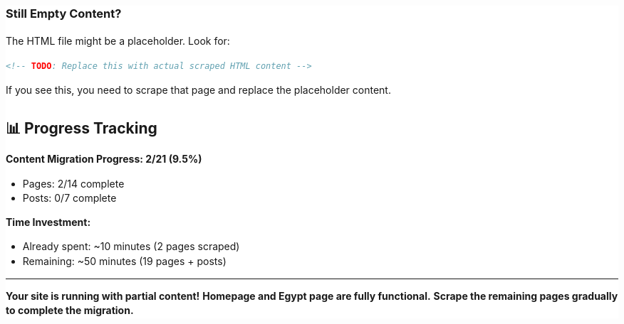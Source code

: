 ### Still Empty Content?
The HTML file might be a placeholder. Look for:
```html
<!-- TODO: Replace this with actual scraped HTML content -->
```

If you see this, you need to scrape that page and replace the placeholder content.

## 📊 Progress Tracking

**Content Migration Progress: 2/21 (9.5%)**

- Pages: 2/14 complete
- Posts: 0/7 complete

**Time Investment:**
- Already spent: ~10 minutes (2 pages scraped)
- Remaining: ~50 minutes (19 pages + posts)

---

**Your site is running with partial content!**
**Homepage and Egypt page are fully functional.**
**Scrape the remaining pages gradually to complete the migration.**


